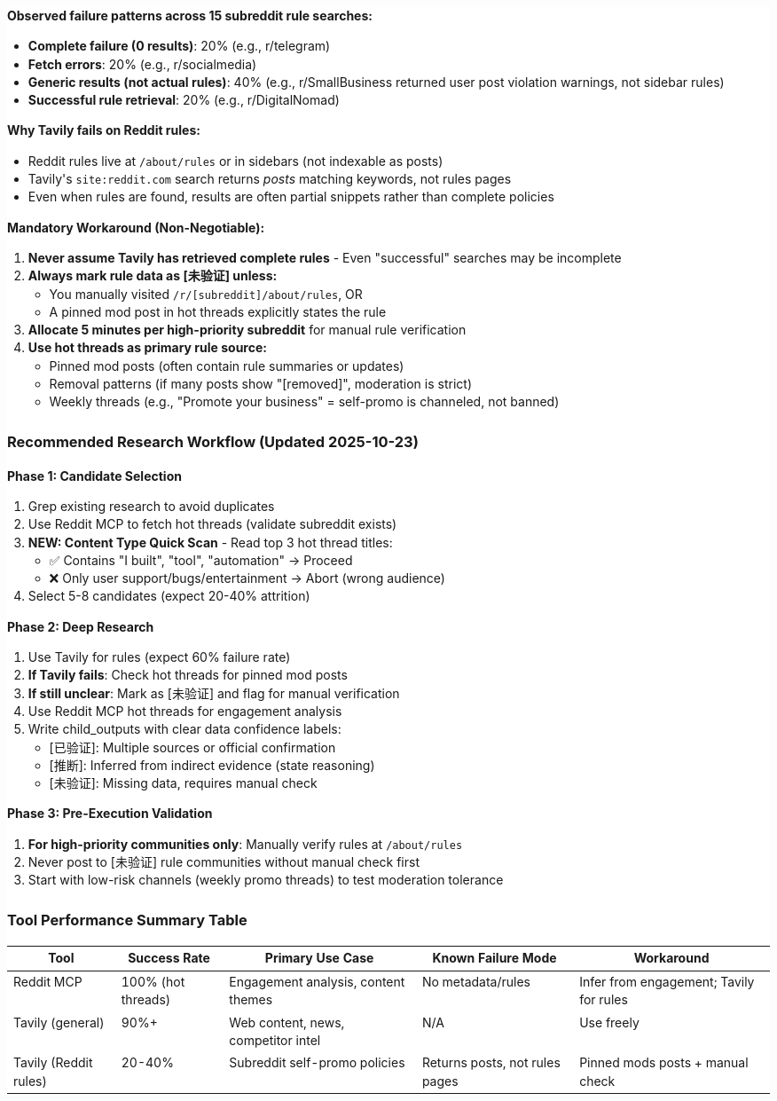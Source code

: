 **Observed failure patterns across 15 subreddit rule searches:**
- **Complete failure (0 results)**: 20% (e.g., r/telegram)
- **Fetch errors**: 20% (e.g., r/socialmedia)
- **Generic results (not actual rules)**: 40% (e.g., r/SmallBusiness returned user post violation warnings, not sidebar rules)
- **Successful rule retrieval**: 20% (e.g., r/DigitalNomad)

**Why Tavily fails on Reddit rules:**
- Reddit rules live at `/about/rules` or in sidebars (not indexable as posts)
- Tavily's `site:reddit.com` search returns *posts* matching keywords, not rules pages
- Even when rules are found, results are often partial snippets rather than complete policies

**Mandatory Workaround (Non-Negotiable):**
1. **Never assume Tavily has retrieved complete rules** - Even "successful" searches may be incomplete
2. **Always mark rule data as [未验证] unless:**
   - You manually visited `/r/[subreddit]/about/rules`, OR
   - A pinned mod post in hot threads explicitly states the rule
3. **Allocate 5 minutes per high-priority subreddit** for manual rule verification
4. **Use hot threads as primary rule source:**
   - Pinned mod posts (often contain rule summaries or updates)
   - Removal patterns (if many posts show "[removed]", moderation is strict)
   - Weekly threads (e.g., "Promote your business" = self-promo is channeled, not banned)

### Recommended Research Workflow (Updated 2025-10-23)

**Phase 1: Candidate Selection**
1. Grep existing research to avoid duplicates
2. Use Reddit MCP to fetch hot threads (validate subreddit exists)
3. **NEW: Content Type Quick Scan** - Read top 3 hot thread titles:
   - ✅ Contains "I built", "tool", "automation" → Proceed
   - ❌ Only user support/bugs/entertainment → Abort (wrong audience)
4. Select 5-8 candidates (expect 20-40% attrition)

**Phase 2: Deep Research**
1. Use Tavily for rules (expect 60% failure rate)
2. **If Tavily fails**: Check hot threads for pinned mod posts
3. **If still unclear**: Mark as [未验证] and flag for manual verification
4. Use Reddit MCP hot threads for engagement analysis
5. Write child_outputs with clear data confidence labels:
   - [已验证]: Multiple sources or official confirmation
   - [推断]: Inferred from indirect evidence (state reasoning)
   - [未验证]: Missing data, requires manual check

**Phase 3: Pre-Execution Validation**
1. **For high-priority communities only**: Manually verify rules at `/about/rules`
2. Never post to [未验证] rule communities without manual check first
3. Start with low-risk channels (weekly promo threads) to test moderation tolerance

### Tool Performance Summary Table

| Tool | Success Rate | Primary Use Case | Known Failure Mode | Workaround |
|------|--------------|------------------|-------------------|------------|
| Reddit MCP | 100% (hot threads) | Engagement analysis, content themes | No metadata/rules | Infer from engagement; Tavily for rules |
| Tavily (general) | 90%+ | Web content, news, competitor intel | N/A | Use freely |
| Tavily (Reddit rules) | 20-40% | Subreddit self-promo policies | Returns posts, not rules pages | Pinned mods posts + manual check |
